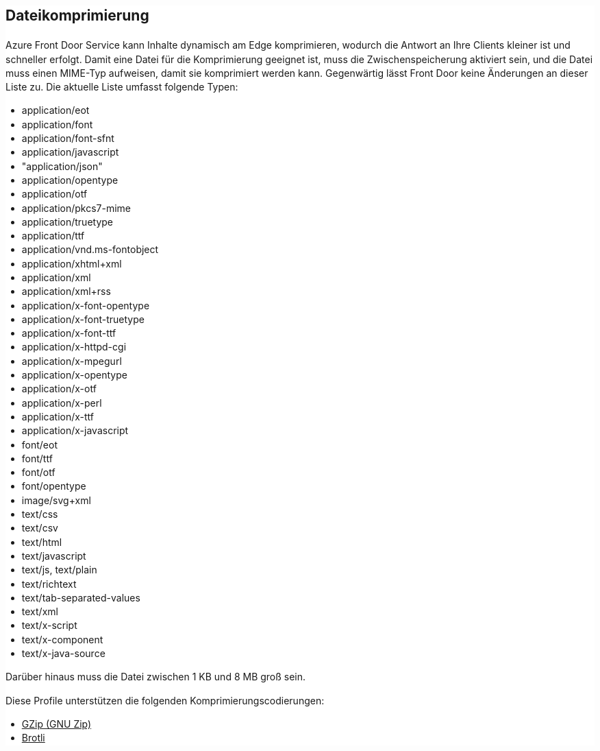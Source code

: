 ## <a name="file-compression"></a>Dateikomprimierung
Azure Front Door Service kann Inhalte dynamisch am Edge komprimieren, wodurch die Antwort an Ihre Clients kleiner ist und schneller erfolgt. Damit eine Datei für die Komprimierung geeignet ist, muss die Zwischenspeicherung aktiviert sein, und die Datei muss einen MIME-Typ aufweisen, damit sie komprimiert werden kann. Gegenwärtig lässt Front Door keine Änderungen an dieser Liste zu. Die aktuelle Liste umfasst folgende Typen:
- application/eot
- application/font
- application/font-sfnt
- application/javascript
- "application/json"
- application/opentype
- application/otf
- application/pkcs7-mime
- application/truetype
- application/ttf
- application/vnd.ms-fontobject
- application/xhtml+xml
- application/xml
- application/xml+rss
- application/x-font-opentype
- application/x-font-truetype
- application/x-font-ttf
- application/x-httpd-cgi
- application/x-mpegurl
- application/x-opentype
- application/x-otf
- application/x-perl
- application/x-ttf
- application/x-javascript
- font/eot
- font/ttf
- font/otf
- font/opentype
- image/svg+xml
- text/css
- text/csv
- text/html
- text/javascript
- text/js, text/plain
- text/richtext
- text/tab-separated-values
- text/xml
- text/x-script
- text/x-component
- text/x-java-source

Darüber hinaus muss die Datei zwischen 1 KB und 8 MB groß sein.

Diese Profile unterstützen die folgenden Komprimierungscodierungen:
- [GZip (GNU Zip)](https://en.wikipedia.org/wiki/Gzip)
- [Brotli](https://en.wikipedia.org/wiki/Brotli)
